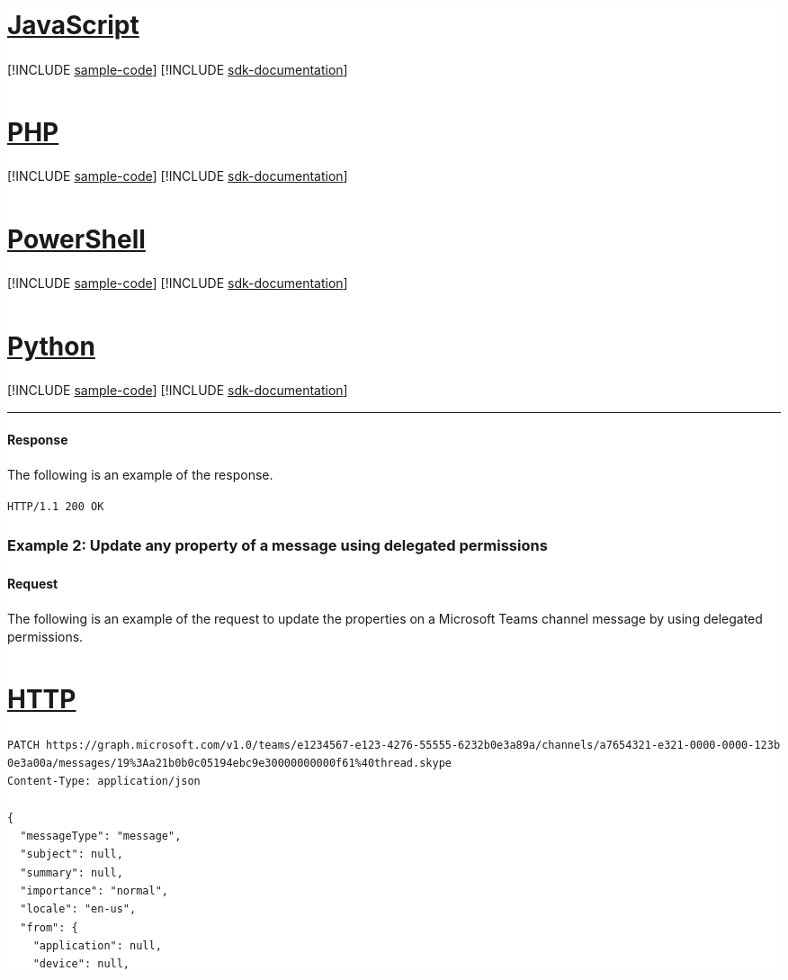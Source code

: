 # [JavaScript](#tab/javascript)
[!INCLUDE [sample-code](../includes/snippets/javascript/chatmessagepatchpolicyviolationall-javascript-snippets.md)]
[!INCLUDE [sdk-documentation](../includes/snippets/snippets-sdk-documentation-link.md)]

# [PHP](#tab/php)
[!INCLUDE [sample-code](../includes/snippets/php/chatmessagepatchpolicyviolationall-php-snippets.md)]
[!INCLUDE [sdk-documentation](../includes/snippets/snippets-sdk-documentation-link.md)]

# [PowerShell](#tab/powershell)
[!INCLUDE [sample-code](../includes/snippets/powershell/chatmessagepatchpolicyviolationall-powershell-snippets.md)]
[!INCLUDE [sdk-documentation](../includes/snippets/snippets-sdk-documentation-link.md)]

# [Python](#tab/python)
[!INCLUDE [sample-code](../includes/snippets/python/chatmessagepatchpolicyviolationall-python-snippets.md)]
[!INCLUDE [sdk-documentation](../includes/snippets/snippets-sdk-documentation-link.md)]

---

#### Response

The following is an example of the response.



```http
HTTP/1.1 200 OK

```






### Example 2: Update any property of a message using delegated permissions

#### Request

The following is an example of the request to update the properties on a Microsoft Teams channel message by using delegated permissions.


# [HTTP](#tab/http)


```http
PATCH https://graph.microsoft.com/v1.0/teams/e1234567-e123-4276-55555-6232b0e3a89a/channels/a7654321-e321-0000-0000-123b0e3a00a/messages/19%3Aa21b0b0c05194ebc9e30000000000f61%40thread.skype
Content-Type: application/json

{
  "messageType": "message",
  "subject": null,
  "summary": null,
  "importance": "normal",
  "locale": "en-us",
  "from": {
    "application": null,
    "device": null,
```